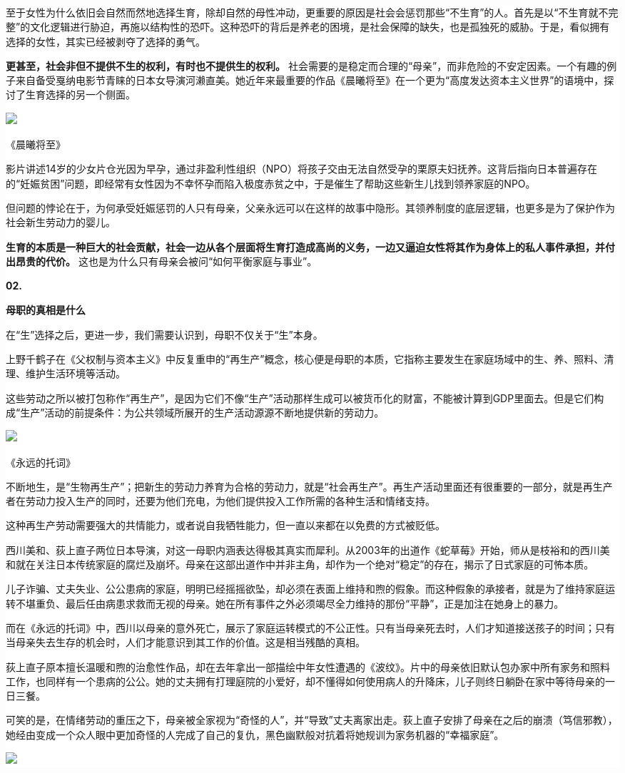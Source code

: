 至于女性为什么依旧会自然而然地选择生育，除却自然的母性冲动，更重要的原因是社会会惩罚那些“不生育”的人。首先是以“不生育就不完整”的文化逻辑进行胁迫，再施以结构性的恐吓。这种恐吓的背后是养老的困境，是社会保障的缺失，也是孤独死的威胁。于是，看似拥有选择的女性，其实已经被剥夺了选择的勇气。

**更甚至，社会非但不提供不生的权利，有时也不提供生的权利。**
社会需要的是稳定而合理的“母亲”，而非危险的不安定因素。一个有趣的例子来自备受戛纳电影节青睐的日本女导演河濑直美。她近年来最重要的作品《晨曦将至》在一个更为“高度发达资本主义世界”的语境中，探讨了生育选择的另一个侧面。

  

![](https://mmbiz.qpic.cn/mmbiz_jpg/aP7vrTpXJxTUPKIgqwQfw95SJkscYyJ8yEVtiaGNqcTPXKNTpayIrhopLQfuH3ORfp7ibZN4TyNYcrfYcYuibQzwg/640?wx_fmt=jpeg&from;=appmsg)

《晨曦将至》

影片讲述14岁的少女片仓光因为早孕，通过非盈利性组织（NPO）将孩子交由无法自然受孕的栗原夫妇抚养。这背后指向日本普遍存在的“妊娠贫困”问题，即经常有女性因为不幸怀孕而陷入极度赤贫之中，于是催生了帮助这些新生儿找到领养家庭的NPO。

但问题的悖论在于，为何承受妊娠惩罚的人只有母亲，父亲永远可以在这样的故事中隐形。其领养制度的底层逻辑，也更多是为了保护作为社会新生劳动力的婴儿。

**生育的本质是一种巨大的社会贡献，社会一边从各个层面将生育打造成高尚的义务，一边又逼迫女性将其作为身体上的私人事件承担，并付出昂贵的代价。**
这也是为什么只有母亲会被问“如何平衡家庭与事业”。

**02.**

 **母职的真相是什么**

在“生”选择之后，更进一步，我们需要认识到，母职不仅关于“生”本身。

上野千鹤子在《父权制与资本主义》中反复重申的“再生产”概念，核心便是母职的本质，它指称主要发生在家庭场域中的生、养、照料、清理、维护生活环境等活动。

这些劳动之所以被打包称作“再生产”，是因为它们不像“生产”活动那样生成可以被货币化的财富，不能被计算到GDP里面去。但是它们构成“生产”活动的前提条件：为公共领域所展开的生产活动源源不断地提供新的劳动力。

  

![](https://mmbiz.qpic.cn/mmbiz_jpg/aP7vrTpXJxTUPKIgqwQfw95SJkscYyJ8oeFl0xLgd8PTt0UOxiaedr1rNibW3GFuicAKiaZQ430wHKN5iaLXciaziaiajQ/640?wx_fmt=jpeg&from;=appmsg)

《永远的托词》

不断地生，是“生物再生产”；把新生的劳动力养育为合格的劳动力，就是“社会再生产”。再生产活动里面还有很重要的一部分，就是再生产者在劳动力投入生产的同时，还要为他们充电，为他们提供投入工作所需的各种生活和情绪支持。

这种再生产劳动需要强大的共情能力，或者说自我牺牲能力，但一直以来都在以免费的方式被贬低。

西川美和、荻上直子两位日本导演，对这一母职内涵表达得极其真实而犀利。从2003年的出道作《蛇草莓》开始，师从是枝裕和的西川美和就在关注日本传统家庭的腐烂及崩坏。母亲在这部出道作中并非主角，却作为一个绝对“稳定”的存在，揭示了日式家庭的可怖本质。

儿子诈骗、丈夫失业、公公患病的家庭，明明已经摇摇欲坠，却必须在表面上维持和煦的假象。而这种假象的承接者，就是为了维持家庭运转不堪重负、最后任由病患求救而无视的母亲。她在所有事件之外必须竭尽全力维持的那份“平静”，正是加注在她身上的暴力。

而在《永远的托词》中，西川以母亲的意外死亡，展示了家庭运转模式的不公正性。只有当母亲死去时，人们才知道接送孩子的时间；只有当母亲失去生存的机会时，人们才能意识到其工作的价值。这是相当残酷的真相。

荻上直子原本擅长温暖和煦的治愈性作品，却在去年拿出一部描绘中年女性遭遇的《波纹》。片中的母亲依旧默认包办家中所有家务和照料工作，也同样有一个患病的公公。她的丈夫拥有打理庭院的小爱好，却不懂得如何使用病人的升降床，儿子则终日躺卧在家中等待母亲的一日三餐。

  

可笑的是，在情绪劳动的重压之下，母亲被全家视为“奇怪的人”，并“导致”丈夫离家出走。荻上直子安排了母亲在之后的崩溃（笃信邪教），她经由变成一个众人眼中更加奇怪的人完成了自己的复仇，黑色幽默般对抗着将她规训为家务机器的“幸福家庭”。

  

![](https://mmbiz.qpic.cn/mmbiz_jpg/aP7vrTpXJxTUPKIgqwQfw95SJkscYyJ8dLFoW3I3OTiaGsSgkFh4IyIPCO1hfeGbKFaY352tumY2hDX9Awknaiag/640?wx_fmt=jpeg&from;=appmsg)

